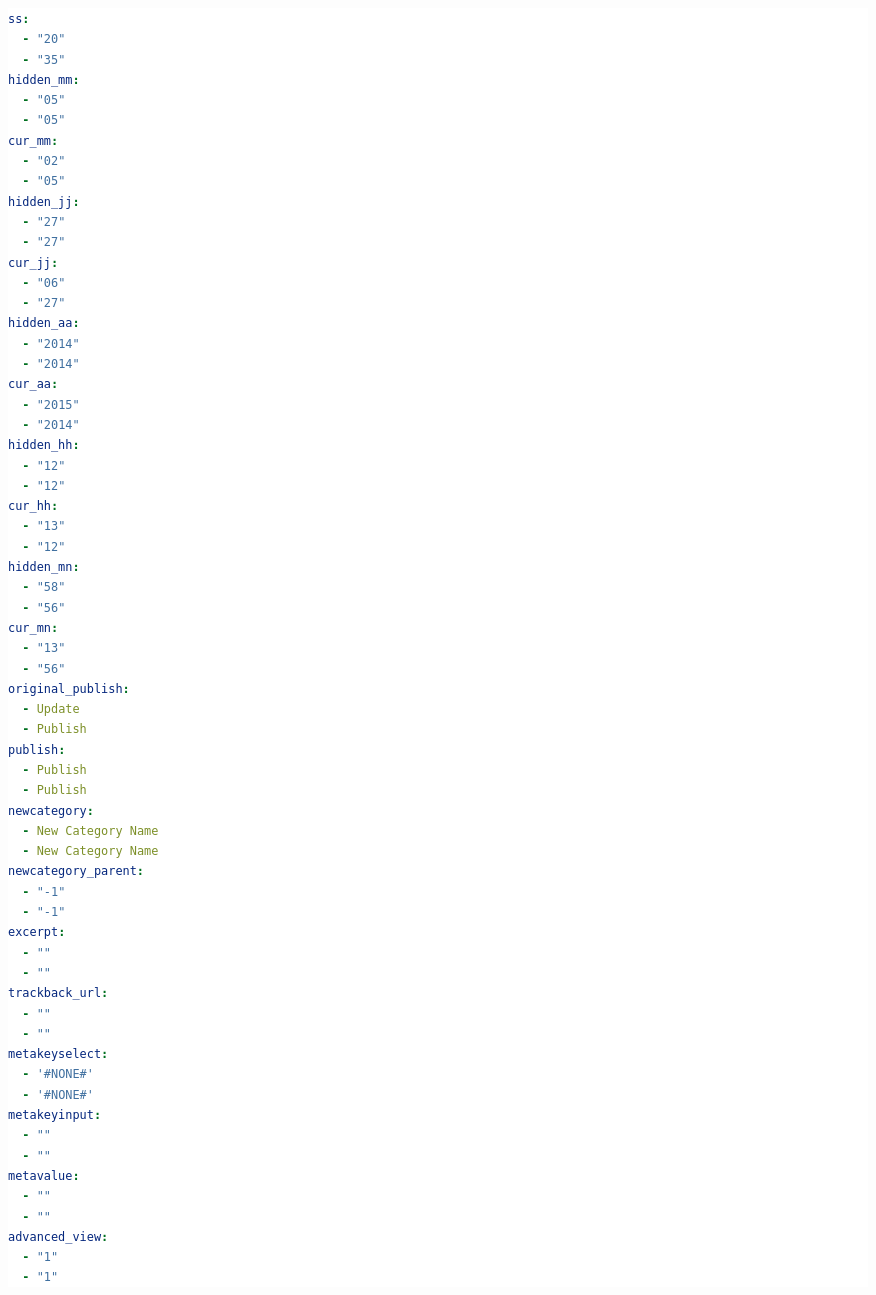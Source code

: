 ```yaml
ss:
  - "20"
  - "35"
hidden_mm:
  - "05"
  - "05"
cur_mm:
  - "02"
  - "05"
hidden_jj:
  - "27"
  - "27"
cur_jj:
  - "06"
  - "27"
hidden_aa:
  - "2014"
  - "2014"
cur_aa:
  - "2015"
  - "2014"
hidden_hh:
  - "12"
  - "12"
cur_hh:
  - "13"
  - "12"
hidden_mn:
  - "58"
  - "56"
cur_mn:
  - "13"
  - "56"
original_publish:
  - Update
  - Publish
publish:
  - Publish
  - Publish
newcategory:
  - New Category Name
  - New Category Name
newcategory_parent:
  - "-1"
  - "-1"
excerpt:
  - ""
  - ""
trackback_url:
  - ""
  - ""
metakeyselect:
  - '#NONE#'
  - '#NONE#'
metakeyinput:
  - ""
  - ""
metavalue:
  - ""
  - ""
advanced_view:
  - "1"
  - "1"
```